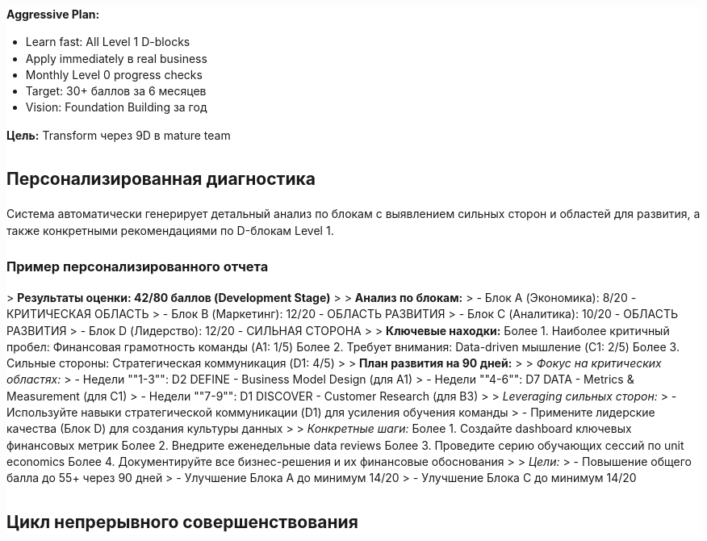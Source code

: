 **Aggressive Plan:**
- Learn fast: All Level 1 D-blocks
- Apply immediately в real business
- Monthly Level 0 progress checks
- Target: 30+ баллов за 6 месяцев
- Vision: Foundation Building за год

**Цель:** Transform через 9D в mature team

## Персонализированная диагностика

Система автоматически генерирует детальный анализ по блокам с выявлением сильных сторон и областей для развития, а также конкретными рекомендациями по D-блокам Level 1.

### Пример персонализированного отчета

&gt; **Результаты оценки: 42/80 баллов (Development Stage)**
&gt; 
&gt; **Анализ по блокам:**
&gt; - Блок A (Экономика): 8/20 - КРИТИЧЕСКАЯ ОБЛАСТЬ
&gt; - Блок B (Маркетинг): 12/20 - ОБЛАСТЬ РАЗВИТИЯ
&gt; - Блок C (Аналитика): 10/20 - ОБЛАСТЬ РАЗВИТИЯ
&gt; - Блок D (Лидерство): 12/20 - СИЛЬНАЯ СТОРОНА
&gt; 
&gt; **Ключевые находки:**
Более  1. Наиболее критичный пробел: Финансовая грамотность команды (A1: 1/5)
Более  2. Требует внимания: Data-driven мышление (C1: 2/5)
Более  3. Сильные стороны: Стратегическая коммуникация (D1: 4/5)
&gt; 
&gt; **План развития на 90 дней:**
&gt; 
&gt; *Фокус на критических областях:*
&gt; - Недели ""1-3"": D2 DEFINE - Business Model Design (для A1)
&gt; - Недели ""4-6"": D7 DATA - Metrics & Measurement (для C1)
&gt; - Недели ""7-9"": D1 DISCOVER - Customer Research (для B3)
&gt; 
&gt; *Leveraging сильных сторон:*
&gt; - Используйте навыки стратегической коммуникации (D1) для усиления обучения команды
&gt; - Примените лидерские качества (Блок D) для создания культуры данных
&gt; 
&gt; *Конкретные шаги:*
Более  1. Создайте dashboard ключевых финансовых метрик
Более  2. Внедрите еженедельные data reviews
Более  3. Проведите серию обучающих сессий по unit economics
Более  4. Документируйте все бизнес-решения и их финансовые обоснования
&gt; 
&gt; *Цели:*
&gt; - Повышение общего балла до 55+ через 90 дней
&gt; - Улучшение Блока A до минимум 14/20
&gt; - Улучшение Блока C до минимум 14/20

## Цикл непрерывного совершенствования
